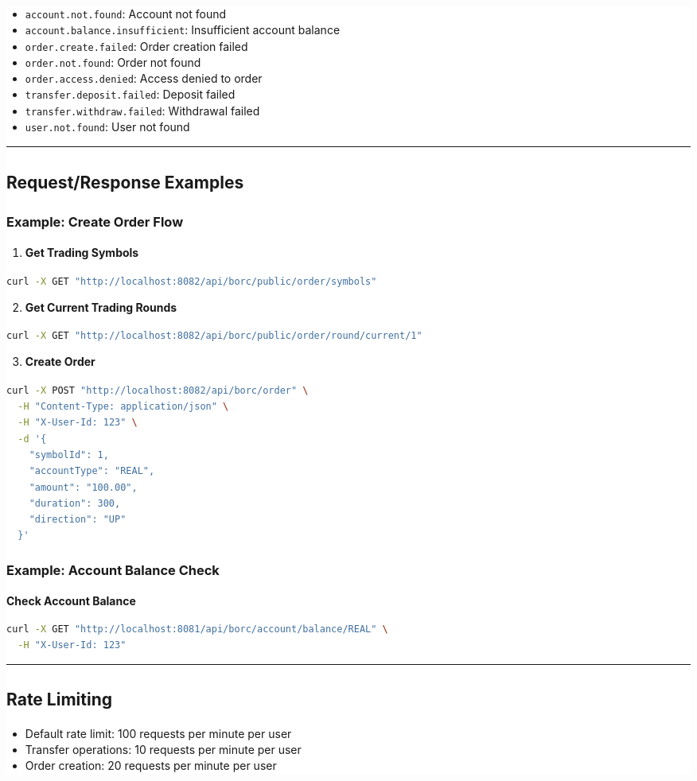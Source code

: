 - `account.not.found`: Account not found
- `account.balance.insufficient`: Insufficient account balance
- `order.create.failed`: Order creation failed
- `order.not.found`: Order not found
- `order.access.denied`: Access denied to order
- `transfer.deposit.failed`: Deposit failed
- `transfer.withdraw.failed`: Withdrawal failed
- `user.not.found`: User not found

---

## Request/Response Examples

### Example: Create Order Flow

1. **Get Trading Symbols**
```bash
curl -X GET "http://localhost:8082/api/borc/public/order/symbols"
```

2. **Get Current Trading Rounds**
```bash
curl -X GET "http://localhost:8082/api/borc/public/order/round/current/1"
```

3. **Create Order**
```bash
curl -X POST "http://localhost:8082/api/borc/order" \
  -H "Content-Type: application/json" \
  -H "X-User-Id: 123" \
  -d '{
    "symbolId": 1,
    "accountType": "REAL",
    "amount": "100.00",
    "duration": 300,
    "direction": "UP"
  }'
```

### Example: Account Balance Check

**Check Account Balance**
```bash
curl -X GET "http://localhost:8081/api/borc/account/balance/REAL" \
  -H "X-User-Id: 123"
```

---

## Rate Limiting

- Default rate limit: 100 requests per minute per user
- Transfer operations: 10 requests per minute per user
- Order creation: 20 requests per minute per user
